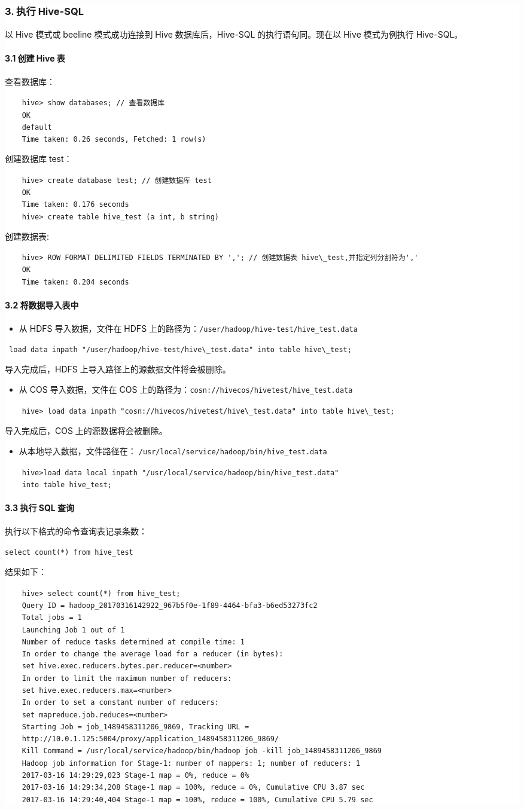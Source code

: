 ### 3. 执行 Hive-SQL
以 Hive 模式或 beeline 模式成功连接到 Hive 数据库后，Hive-SQL 的执行语句同。现在以 Hive 模式为例执行 Hive-SQL。
#### 3.1 创建 Hive 表
查看数据库：
```
    hive> show databases; // 查看数据库
    OK
    default
    Time taken: 0.26 seconds, Fetched: 1 row(s)
```		
创建数据库 test：
```
    hive> create database test; // 创建数据库 test
    OK
    Time taken: 0.176 seconds
    hive> create table hive_test (a int, b string)
```
创建数据表:
```
    hive> ROW FORMAT DELIMITED FIELDS TERMINATED BY ','; // 创建数据表 hive\_test,并指定列分割符为','
    OK
    Time taken: 0.204 seconds
```
#### 3.2 将数据导入表中
 - 从 HDFS 导入数据，文件在 HDFS 上的路径为：`/user/hadoop/hive-test/hive_test.data`
```
 load data inpath "/user/hadoop/hive-test/hive\_test.data" into table hive\_test;
```
导入完成后，HDFS 上导入路径上的源数据文件将会被删除。
 - 从 COS 导入数据，文件在 COS 上的路径为：`cosn://hivecos/hivetest/hive_test.data`
```
    hive> load data inpath "cosn://hivecos/hivetest/hive\_test.data" into table hive\_test;
```
导入完成后，COS 上的源数据将会被删除。
 -  从本地导入数据，文件路径在： `/usr/local/service/hadoop/bin/hive_test.data`
```
    hive>load data local inpath "/usr/local/service/hadoop/bin/hive_test.data"
	into table hive_test;
```

#### 3.3 执行 SQL 查询
执行以下格式的命令查询表记录条数：
```
select count(*) from hive_test
```
结果如下：
```
    hive> select count(*) from hive_test;
    Query ID = hadoop_20170316142922_967b5f0e-1f89-4464-bfa3-b6ed53273fc2
    Total jobs = 1
    Launching Job 1 out of 1
    Number of reduce tasks determined at compile time: 1
    In order to change the average load for a reducer (in bytes):
    set hive.exec.reducers.bytes.per.reducer=<number>
    In order to limit the maximum number of reducers:
    set hive.exec.reducers.max=<number>
    In order to set a constant number of reducers:
    set mapreduce.job.reduces=<number>
    Starting Job = job_1489458311206_9869, Tracking URL =
    http://10.0.1.125:5004/proxy/application_1489458311206_9869/
    Kill Command = /usr/local/service/hadoop/bin/hadoop job -kill job_1489458311206_9869
    Hadoop job information for Stage-1: number of mappers: 1; number of reducers: 1
    2017-03-16 14:29:29,023 Stage-1 map = 0%, reduce = 0%
    2017-03-16 14:29:34,208 Stage-1 map = 100%, reduce = 0%, Cumulative CPU 3.87 sec
    2017-03-16 14:29:40,404 Stage-1 map = 100%, reduce = 100%, Cumulative CPU 5.79 sec
```